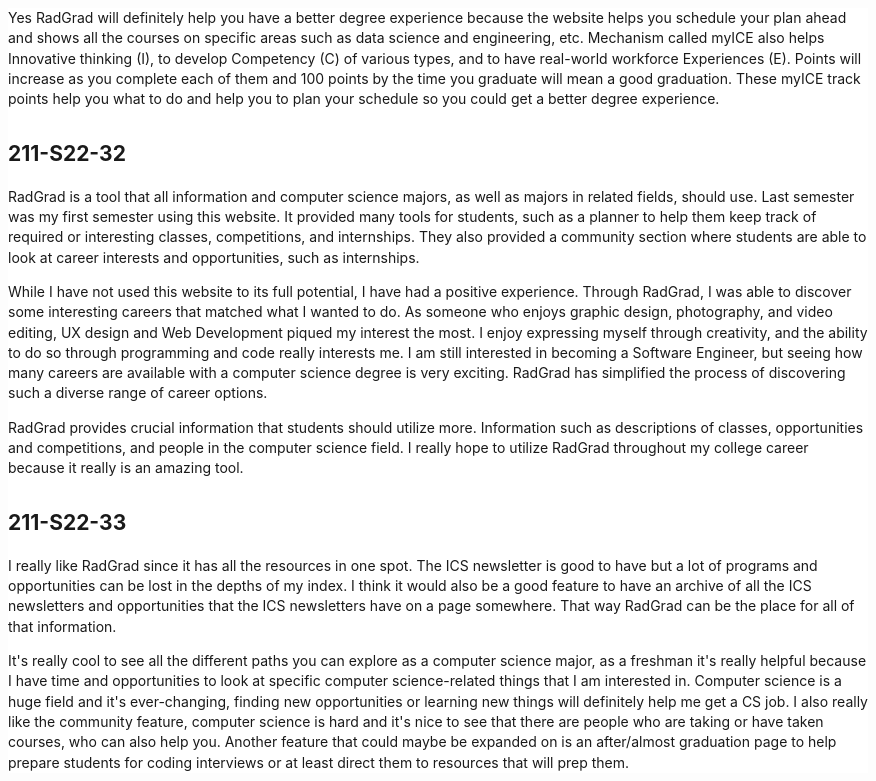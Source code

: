 Yes RadGrad will definitely help you have a better degree experience
because the website helps you schedule your plan ahead and shows all
the courses on specific areas such as data science and engineering,
etc. Mechanism called myICE also helps Innovative thinking (I), to
develop Competency (C) of various types, and to have real-world
workforce Experiences (E).  Points will increase as you complete each
of them and 100 points by the time you graduate will mean a good
graduation.  These myICE track points help you what to do and help you
to plan your schedule so you could get a better degree experience.

## 211-S22-32

RadGrad is a tool that all information and computer science majors, as
well as majors in related fields, should use. Last semester was my
first semester using this website. It provided many tools for
students, such as a planner to help them keep track of required or
interesting classes, competitions, and internships. They also provided
a community section where students are able to look at career
interests and opportunities, such as internships.

While I have not used this website to its full potential, I have had a
positive experience. Through RadGrad, I was able to discover some
interesting careers that matched what I wanted to do. As someone who
enjoys graphic design, photography, and video editing, UX design and
Web Development piqued my interest the most. I enjoy expressing myself
through creativity, and the ability to do so through programming and
code really interests me. I am still interested in becoming a Software
Engineer, but seeing how many careers are available with a computer
science degree is very exciting. RadGrad has simplified the process of
discovering such a diverse range of career options.

RadGrad provides crucial information that students should utilize
more. Information such as descriptions of classes, opportunities and
competitions, and people in the computer science field. I really hope
to utilize RadGrad throughout my college career because it really is
an amazing tool.

## 211-S22-33

I really like RadGrad since it has all the resources in one spot.  The
ICS newsletter is good to have but a lot of programs and opportunities
can be lost in the depths of my index.  I think it would also be a
good feature to have an archive of all the ICS newsletters and
opportunities that the ICS newsletters have on a page somewhere.  That
way RadGrad can be the place for all of that information.

It's really cool to see all the different paths you can explore as a
computer science major, as a freshman it's really helpful because I
have time and opportunities to look at specific computer
science-related things that I am interested in.  Computer science is a
huge field and it's ever-changing, finding new opportunities or
learning new things will definitely help me get a CS job.  I also
really like the community feature, computer science is hard and it's
nice to see that there are people who are taking or have taken
courses, who can also help you.  Another feature that could maybe be
expanded on is an after/almost graduation page to help prepare
students for coding interviews or at least direct them to resources
that will prep them.
